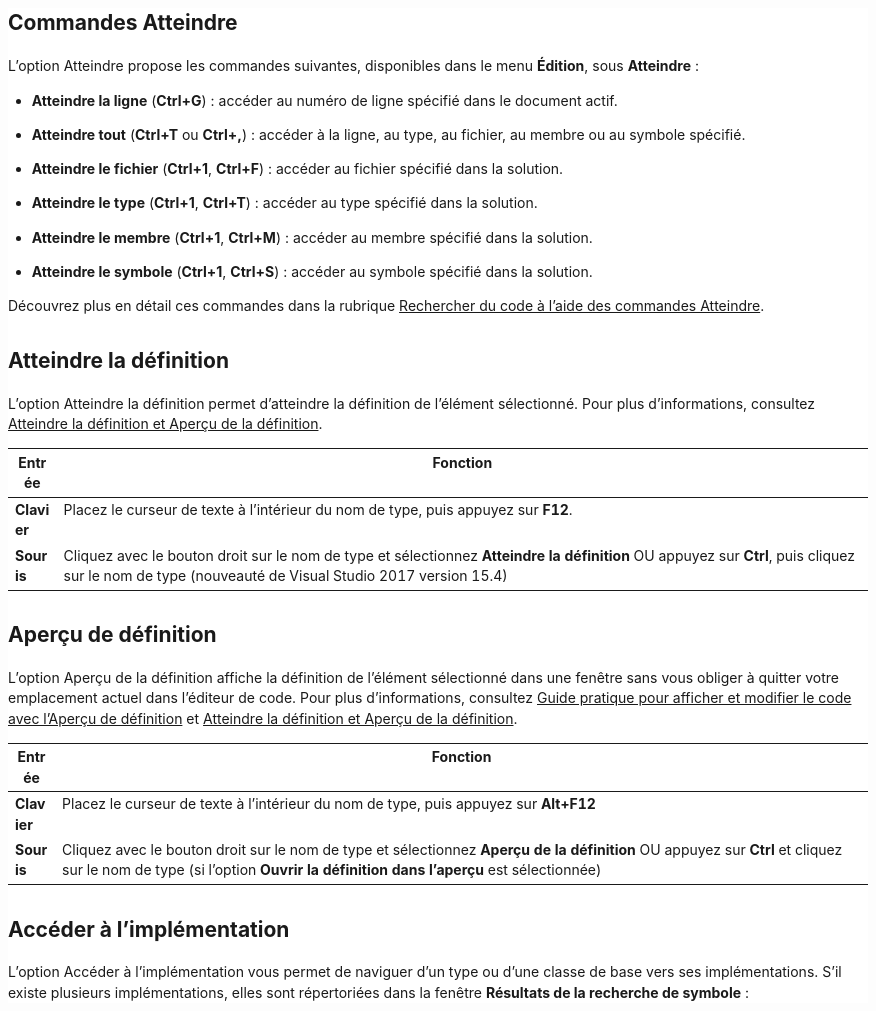 ## <a name="go-to-commands"></a>Commandes Atteindre

L’option Atteindre propose les commandes suivantes, disponibles dans le menu **Édition**, sous **Atteindre** :  

- **Atteindre la ligne** (**Ctrl+G**) : accéder au numéro de ligne spécifié dans le document actif.

- **Atteindre tout** (**Ctrl+T** ou **Ctrl+,**) : accéder à la ligne, au type, au fichier, au membre ou au symbole spécifié.

- **Atteindre le fichier** (**Ctrl+1**, **Ctrl+F**) : accéder au fichier spécifié dans la solution.

- **Atteindre le type** (**Ctrl+1**, **Ctrl+T**) : accéder au type spécifié dans la solution.

- **Atteindre le membre** (**Ctrl+1**, **Ctrl+M**) : accéder au membre spécifié dans la solution.

- **Atteindre le symbole** (**Ctrl+1**, **Ctrl+S**) : accéder au symbole spécifié dans la solution.

Découvrez plus en détail ces commandes dans la rubrique [Rechercher du code à l’aide des commandes Atteindre](../ide/go-to.md).

## <a name="go-to-definition"></a>Atteindre la définition

L’option Atteindre la définition permet d’atteindre la définition de l’élément sélectionné. Pour plus d’informations, consultez [Atteindre la définition et Aperçu de la définition](../ide/go-to-and-peek-definition.md).

Entrée        | Fonction
------------ | ---
**Clavier** | Placez le curseur de texte à l’intérieur du nom de type, puis appuyez sur **F12**.
**Souris**    | Cliquez avec le bouton droit sur le nom de type et sélectionnez **Atteindre la définition** OU appuyez sur **Ctrl**, puis cliquez sur le nom de type (nouveauté de Visual Studio 2017 version 15.4)

## <a name="peek-definition"></a>Aperçu de définition

L’option Aperçu de la définition affiche la définition de l’élément sélectionné dans une fenêtre sans vous obliger à quitter votre emplacement actuel dans l’éditeur de code. Pour plus d’informations, consultez [Guide pratique pour afficher et modifier le code avec l’Aperçu de définition](../ide/how-to-view-and-edit-code-by-using-peek-definition-alt-plus-f12.md) et [Atteindre la définition et Aperçu de la définition](../ide/go-to-and-peek-definition.md).

Entrée        | Fonction
------------ | ---
**Clavier** | Placez le curseur de texte à l’intérieur du nom de type, puis appuyez sur **Alt+F12**
**Souris**    | Cliquez avec le bouton droit sur le nom de type et sélectionnez **Aperçu de la définition** OU appuyez sur **Ctrl** et cliquez sur le nom de type (si l’option **Ouvrir la définition dans l’aperçu** est sélectionnée)

## <a name="go-to-implementation"></a>Accéder à l’implémentation

L’option Accéder à l’implémentation vous permet de naviguer d’un type ou d’une classe de base vers ses implémentations. S’il existe plusieurs implémentations, elles sont répertoriées dans la fenêtre **Résultats de la recherche de symbole** :
